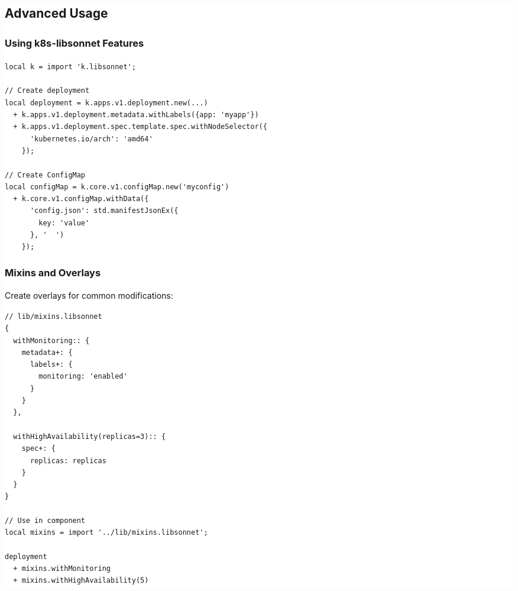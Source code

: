 
## Advanced Usage

### Using k8s-libsonnet Features

```jsonnet
local k = import 'k.libsonnet';

// Create deployment
local deployment = k.apps.v1.deployment.new(...)
  + k.apps.v1.deployment.metadata.withLabels({app: 'myapp'})
  + k.apps.v1.deployment.spec.template.spec.withNodeSelector({
      'kubernetes.io/arch': 'amd64'
    });

// Create ConfigMap
local configMap = k.core.v1.configMap.new('myconfig')
  + k.core.v1.configMap.withData({
      'config.json': std.manifestJsonEx({
        key: 'value'
      }, '  ')
    });
```

### Mixins and Overlays

Create overlays for common modifications:

```jsonnet
// lib/mixins.libsonnet
{
  withMonitoring:: {
    metadata+: {
      labels+: {
        monitoring: 'enabled'
      }
    }
  },

  withHighAvailability(replicas=3):: {
    spec+: {
      replicas: replicas
    }
  }
}

// Use in component
local mixins = import '../lib/mixins.libsonnet';

deployment
  + mixins.withMonitoring
  + mixins.withHighAvailability(5)
```
